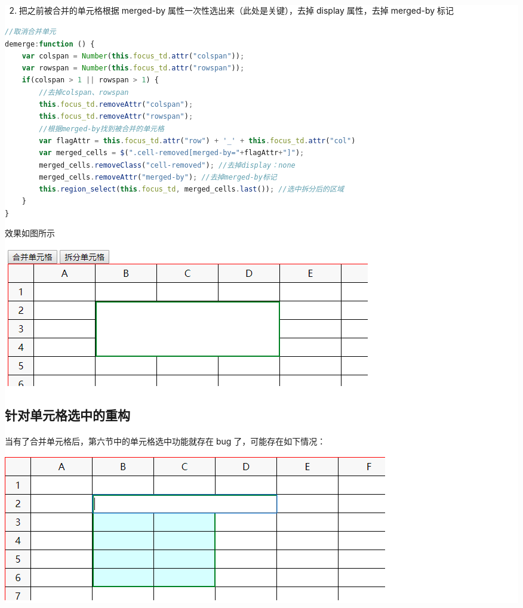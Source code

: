 2. 把之前被合并的单元格根据 merged-by 属性一次性选出来（此处是关键），去掉 display 属性，去掉 merged-by 标记

```js
//取消合并单元
demerge:function () {
    var colspan = Number(this.focus_td.attr("colspan"));
    var rowspan = Number(this.focus_td.attr("rowspan"));
    if(colspan > 1 || rowspan > 1) {
        //去掉colspan、rowspan
        this.focus_td.removeAttr("colspan");
        this.focus_td.removeAttr("rowspan");
        //根据merged-by找到被合并的单元格
        var flagAttr = this.focus_td.attr("row") + '_' + this.focus_td.attr("col")
        var merged_cells = $(".cell-removed[merged-by="+flagAttr+"]");
        merged_cells.removeClass("cell-removed"); //去掉display：none
        merged_cells.removeAttr("merged-by"); //去掉merged-by标记
        this.region_select(this.focus_td, merged_cells.last()); //选中拆分后的区域
    }
}
```

效果如图所示

![alt text](image-15.png)

## 针对单元格选中的重构

当有了合并单元格后，第六节中的单元格选中功能就存在 bug 了，可能存在如下情况：

![alt text](image-16.png)
